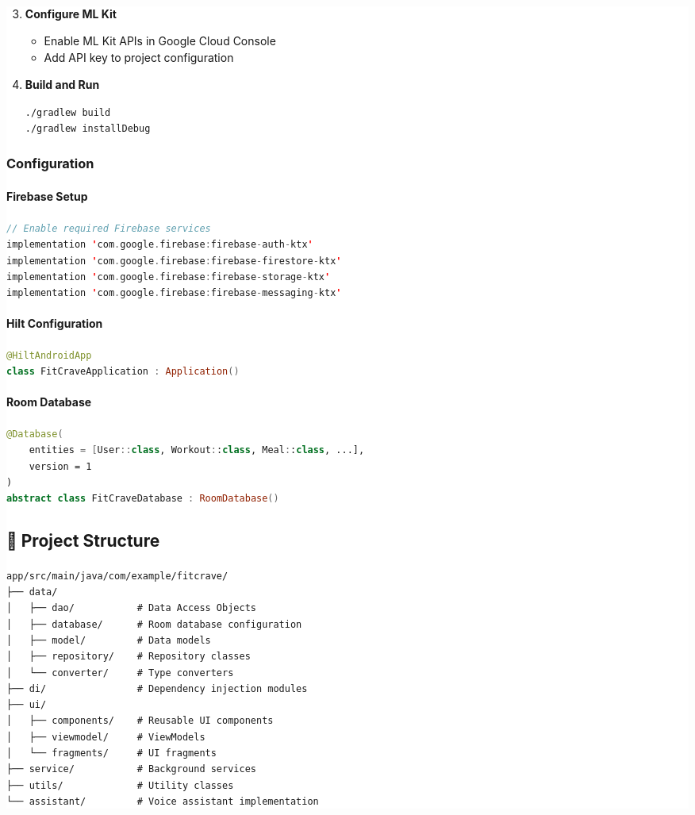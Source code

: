 3. **Configure ML Kit**
   - Enable ML Kit APIs in Google Cloud Console
   - Add API key to project configuration

4. **Build and Run**
   ```bash
   ./gradlew build
   ./gradlew installDebug
   ```

### Configuration

#### Firebase Setup
```kotlin
// Enable required Firebase services
implementation 'com.google.firebase:firebase-auth-ktx'
implementation 'com.google.firebase:firebase-firestore-ktx'
implementation 'com.google.firebase:firebase-storage-ktx'
implementation 'com.google.firebase:firebase-messaging-ktx'
```

#### Hilt Configuration
```kotlin
@HiltAndroidApp
class FitCraveApplication : Application()
```

#### Room Database
```kotlin
@Database(
    entities = [User::class, Workout::class, Meal::class, ...],
    version = 1
)
abstract class FitCraveDatabase : RoomDatabase()
```

## 📁 Project Structure

```
app/src/main/java/com/example/fitcrave/
├── data/
│   ├── dao/           # Data Access Objects
│   ├── database/      # Room database configuration
│   ├── model/         # Data models
│   ├── repository/    # Repository classes
│   └── converter/     # Type converters
├── di/                # Dependency injection modules
├── ui/
│   ├── components/    # Reusable UI components
│   ├── viewmodel/     # ViewModels
│   └── fragments/     # UI fragments
├── service/           # Background services
├── utils/             # Utility classes
└── assistant/         # Voice assistant implementation
```
